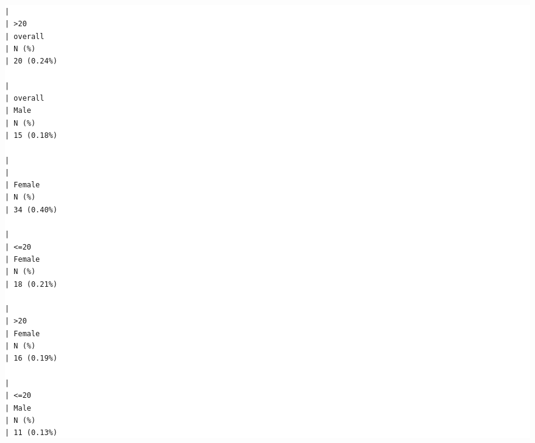     | 
    | >20
    | overall
    | N (%)
    | 20 (0.24%)  
    
    | 
    | overall
    | Male
    | N (%)
    | 15 (0.18%)  
    
    | 
    | 
    | Female
    | N (%)
    | 34 (0.40%)  
    
    | 
    | <=20
    | Female
    | N (%)
    | 18 (0.21%)  
    
    | 
    | >20
    | Female
    | N (%)
    | 16 (0.19%)  
    
    | 
    | <=20
    | Male
    | N (%)
    | 11 (0.13%)  
    